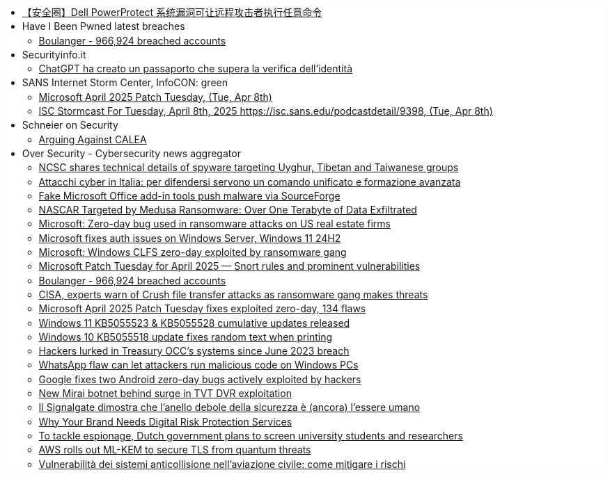   - [【安全圈】Dell PowerProtect 系统漏洞可让远程攻击者执行任意命令](https://mp.weixin.qq.com/s?__biz=MzIzMzE4NDU1OQ==&mid=2652068959&idx=4&sn=e57a187e3a257c344e9371d382cfa185&subscene=0)
- Have I Been Pwned latest breaches
  - [Boulanger - 966,924 breached accounts](https://haveibeenpwned.com/PwnedWebsites#Boulanger)
- Securityinfo.it
  - [ChatGPT ha creato un passaporto che supera la verifica dell’identità](https://www.securityinfo.it/2025/04/08/chatgpt-ha-creato-un-passaporto-che-supera-la-verifica-dellidentita/?utm_source=rss&utm_medium=rss&utm_campaign=chatgpt-ha-creato-un-passaporto-che-supera-la-verifica-dellidentita)
- SANS Internet Storm Center, InfoCON: green
  - [Microsoft April 2025 Patch Tuesday, (Tue, Apr 8th)](https://isc.sans.edu/diary/rss/31838)
  - [ISC Stormcast For Tuesday, April 8th, 2025 https://isc.sans.edu/podcastdetail/9398, (Tue, Apr 8th)](https://isc.sans.edu/diary/rss/31836)
- Schneier on Security
  - [Arguing Against CALEA](https://www.schneier.com/blog/archives/2025/04/arguing-against-calea.html)
- Over Security - Cybersecurity news aggregator
  - [NCSC shares technical details of spyware targeting Uyghur, Tibetan and Taiwanese groups](https://therecord.media/ncsc-shares-details-on-spyware-targeting-uyghur-tiben-taiwanese-groups)
  - [Attacchi cyber in Italia: per difendersi servono un comando unificato e formazione avanzata](https://www.cybersecurity360.it/news/attacchi-cyber-in-italia-per-difendersi-servono-un-comando-unificato-e-formazione-avanzata/)
  - [Fake Microsoft Office add-in tools push malware via SourceForge](https://www.bleepingcomputer.com/news/security/fake-microsoft-office-add-in-tools-push-malware-via-sourceforge/)
  - [NASCAR Targeted by Medusa Ransomware: Over One Terabyte of Data Exfiltrated](https://www.suspectfile.com/nascar-targeted-by-medusa-ransomware-over-one-terabyte-of-data-exfiltrated/)
  - [Microsoft: Zero-day bug used in ransomware attacks on US real estate firms](https://therecord.media/microsoft-zero-day-used-ransomware-attack-real-estate)
  - [Microsoft fixes auth issues on Windows Server, Windows 11 24H2](https://www.bleepingcomputer.com/news/microsoft/microsoft-fixes-auth-issues-on-windows-server-windows-11-24h2/)
  - [Microsoft: Windows CLFS zero-day exploited by ransomware gang](https://www.bleepingcomputer.com/news/security/microsoft-windows-clfs-zero-day-exploited-by-ransomware-gang/)
  - [Microsoft Patch Tuesday for April 2025 — Snort rules and prominent vulnerabilities](https://blog.talosintelligence.com/microsoft-patch-tuesday-april-2025/)
  - [Boulanger - 966,924 breached accounts](https://haveibeenpwned.com/PwnedWebsites#Boulanger)
  - [CISA, experts warn of Crush file transfer attacks as ransomware gang makes threats](https://therecord.media/crushftp-vulnerability-exploited)
  - [Microsoft April 2025 Patch Tuesday fixes exploited zero-day, 134 flaws](https://www.bleepingcomputer.com/news/microsoft/microsoft-april-2025-patch-tuesday-fixes-exploited-zero-day-134-flaws/)
  - [Windows 11 KB5055523 & KB5055528 cumulative updates released](https://www.bleepingcomputer.com/news/microsoft/windows-11-kb5055523-and-kb5055528-cumulative-updates-released/)
  - [Windows 10 KB5055518 update fixes random text when printing](https://www.bleepingcomputer.com/news/microsoft/windows-10-kb5055518-update-fixes-random-text-when-printing/)
  - [Hackers lurked in Treasury OCC’s systems since June 2023 breach](https://www.bleepingcomputer.com/news/security/hackers-lurked-in-treasury-occs-systems-since-june-2023-breach/)
  - [WhatsApp flaw can let attackers run malicious code on Windows PCs](https://www.bleepingcomputer.com/news/security/whatsapp-flaw-can-let-attackers-run-malicious-code-on-windows-pcs/)
  - [Google fixes two Android zero-day bugs actively exploited by hackers](https://techcrunch.com/2025/04/08/google-fixes-two-android-zero-day-bugs-actively-exploited-by-hackers/)
  - [New Mirai botnet behind surge in TVT DVR exploitation](https://www.bleepingcomputer.com/news/security/new-mirai-botnet-behind-surge-in-tvt-dvr-exploitation/)
  - [Il Signalgate dimostra che l’anello debole della sicurezza è (ancora) l’essere umano](https://www.cybersecurity360.it/nuove-minacce/il-signalgate-dimostra-che-lanello-debole-della-sicurezza-e-ancora-lessere-umano/)
  - [Why Your Brand Needs Digital Risk Protection Services](https://bfore.ai/why-your-brand-needs-digital-risk-protection-services/)
  - [To tackle espionage, Dutch government plans to screen university students and researchers](https://therecord.media/netherlands-plan-vetting-researchers-students-espionage)
  - [AWS rolls out ML-KEM to secure TLS from quantum threats](https://www.bleepingcomputer.com/news/security/aws-rolls-out-ml-kem-to-secure-tls-from-quantum-threats/)
  - [Vulnerabilità dei sistemi anticollisione nell’aviazione civile: come mitigare i rischi](https://www.cybersecurity360.it/news/vulnerabilita-dei-sistemi-anticollisione-nellaviazione-civile-come-mitigare-i-rischi/)